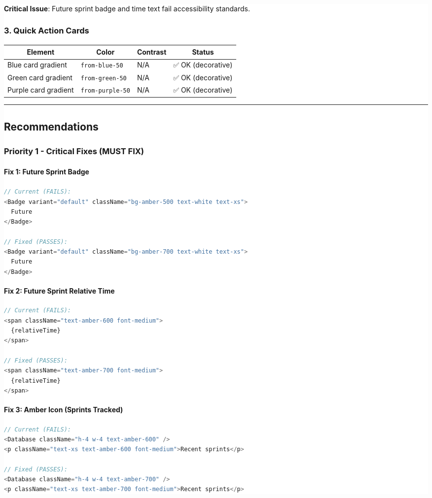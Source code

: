 **Critical Issue**: Future sprint badge and time text fail accessibility standards.

### 3. Quick Action Cards

| Element | Color | Contrast | Status |
|---------|-------|----------|--------|
| Blue card gradient | `from-blue-50` | N/A | ✅ OK (decorative) |
| Green card gradient | `from-green-50` | N/A | ✅ OK (decorative) |
| Purple card gradient | `from-purple-50` | N/A | ✅ OK (decorative) |

---

## Recommendations

### Priority 1 - Critical Fixes (MUST FIX)

#### Fix 1: Future Sprint Badge
```typescript
// Current (FAILS):
<Badge variant="default" className="bg-amber-500 text-white text-xs">
  Future
</Badge>

// Fixed (PASSES):
<Badge variant="default" className="bg-amber-700 text-white text-xs">
  Future
</Badge>
```

#### Fix 2: Future Sprint Relative Time
```typescript
// Current (FAILS):
<span className="text-amber-600 font-medium">
  {relativeTime}
</span>

// Fixed (PASSES):
<span className="text-amber-700 font-medium">
  {relativeTime}
</span>
```

#### Fix 3: Amber Icon (Sprints Tracked)
```typescript
// Current (FAILS):
<Database className="h-4 w-4 text-amber-600" />
<p className="text-xs text-amber-600 font-medium">Recent sprints</p>

// Fixed (PASSES):
<Database className="h-4 w-4 text-amber-700" />
<p className="text-xs text-amber-700 font-medium">Recent sprints</p>
```
